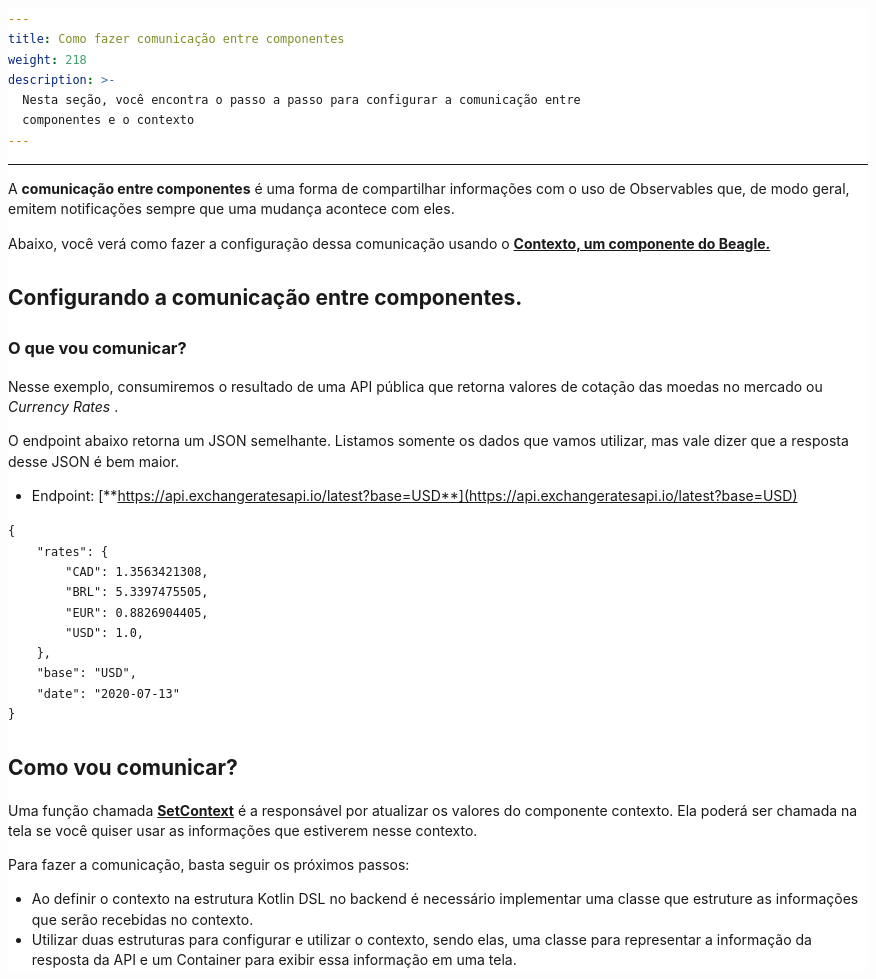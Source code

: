 ```yaml
---
title: Como fazer comunicação entre componentes
weight: 218
description: >-
  Nesta seção, você encontra o passo a passo para configurar a comunicação entre
  componentes e o contexto
---
```


---

A **comunicação entre componentes** é uma forma de compartilhar informações com o uso de Observables que, de modo geral, emitem notificações sempre que uma mudança acontece com eles. 

Abaixo, você verá como fazer a configuração dessa comunicação usando o [**Contexto, um componente do Beagle.** ](/pt/api/contexto/)

## Configurando a comunicação entre componentes.

### O que vou comunicar?

Nesse exemplo, consumiremos o resultado de uma API pública que retorna valores de cotação das moedas no mercado ou _Currency Rates_ . 

O endpoint abaixo retorna um JSON semelhante. Listamos somente os dados que vamos utilizar, mas vale dizer que a resposta desse JSON é bem maior. 

* Endpoint: [**https://api.exchangeratesapi.io/latest?base=USD**](https://api.exchangeratesapi.io/latest?base=USD)

```text
{
    "rates": {
        "CAD": 1.3563421308,
        "BRL": 5.3397475505,
        "EUR": 0.8826904405,
        "USD": 1.0,
    },
    "base": "USD",
    "date": "2020-07-13"
}
```

## Como vou comunicar?

Uma função chamada [**SetContext**](/pt/api/ações/setcontext) é a responsável por atualizar os valores do componente contexto. Ela poderá ser chamada na tela se você quiser usar as informações que estiverem nesse contexto. 

Para fazer a comunicação, basta seguir os próximos passos: 

* Ao definir o contexto na estrutura Kotlin DSL no backend é necessário implementar uma classe que estruture as informações que serão recebidas no contexto. 
* Utilizar duas estruturas para configurar e utilizar o contexto, sendo elas, uma classe para representar a informação da resposta da API e um Container para exibir essa informação em uma tela.
